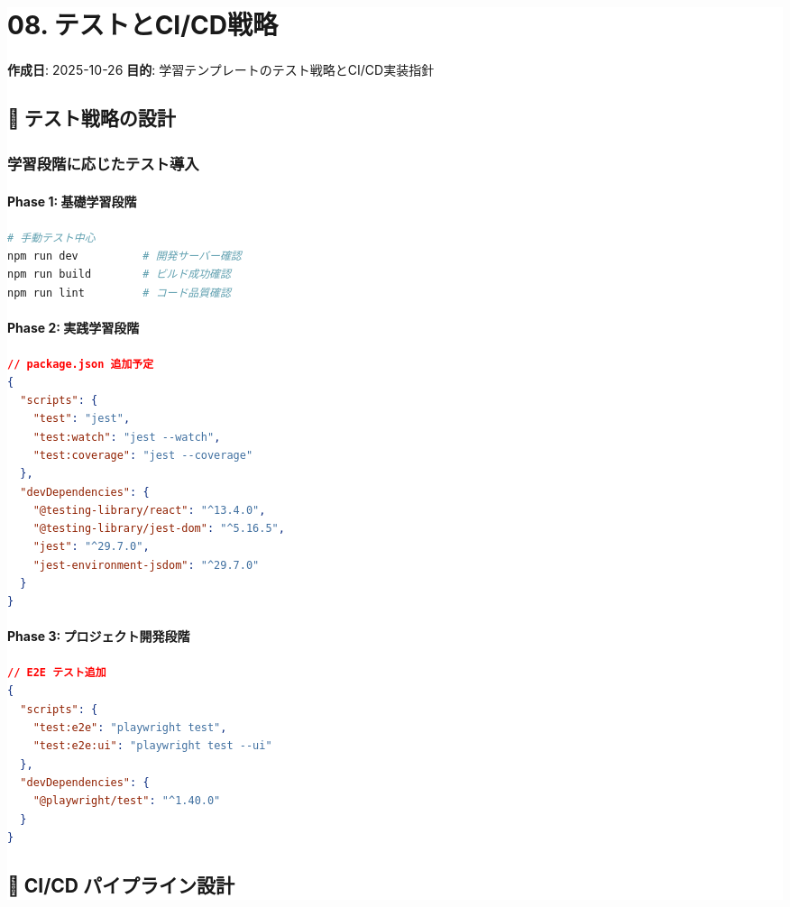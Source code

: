 # 08. テストとCI/CD戦略

**作成日**: 2025-10-26
**目的**: 学習テンプレートのテスト戦略とCI/CD実装指針

## 🧪 テスト戦略の設計

### 学習段階に応じたテスト導入

#### Phase 1: 基礎学習段階
```bash
# 手動テスト中心
npm run dev          # 開発サーバー確認
npm run build        # ビルド成功確認
npm run lint         # コード品質確認
```

#### Phase 2: 実践学習段階
```json
// package.json 追加予定
{
  "scripts": {
    "test": "jest",
    "test:watch": "jest --watch",
    "test:coverage": "jest --coverage"
  },
  "devDependencies": {
    "@testing-library/react": "^13.4.0",
    "@testing-library/jest-dom": "^5.16.5",
    "jest": "^29.7.0",
    "jest-environment-jsdom": "^29.7.0"
  }
}
```

#### Phase 3: プロジェクト開発段階
```json
// E2E テスト追加
{
  "scripts": {
    "test:e2e": "playwright test",
    "test:e2e:ui": "playwright test --ui"
  },
  "devDependencies": {
    "@playwright/test": "^1.40.0"
  }
}
```

## 🚀 CI/CD パイプライン設計
